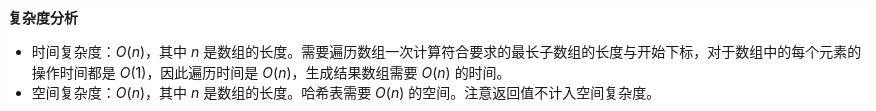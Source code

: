 **复杂度分析**

-   时间复杂度：$O(n)$，其中 $n$ 是数组的长度。需要遍历数组一次计算符合要求的最长子数组的长度与开始下标，对于数组中的每个元素的操作时间都是 $O(1)$，因此遍历时间是 $O(n)$，生成结果数组需要 $O(n)$ 的时间。
-   空间复杂度：$O(n)$，其中 $n$ 是数组的长度。哈希表需要 $O(n)$ 的空间。注意返回值不计入空间复杂度。
